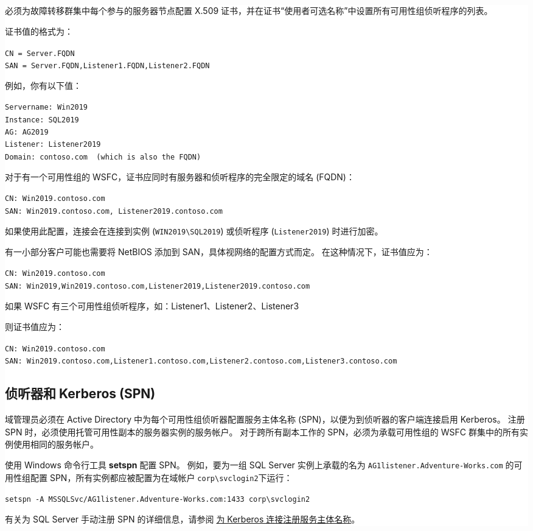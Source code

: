必须为故障转移群集中每个参与的服务器节点配置 X.509 证书，并在证书“使用者可选名称”中设置所有可用性组侦听程序的列表。 

证书值的格式为： 

```  
CN = Server.FQDN  
SAN = Server.FQDN,Listener1.FQDN,Listener2.FQDN
```

例如，你有以下值： 

```
Servername: Win2019   
Instance: SQL2019   
AG: AG2019   
Listener: Listener2019   
Domain: contoso.com  (which is also the FQDN)
```

对于有一个可用性组的 WSFC，证书应同时有服务器和侦听程序的完全限定的域名 (FQDN)： 

```
CN: Win2019.contoso.com
SAN: Win2019.contoso.com, Listener2019.contoso.com 
```

如果使用此配置，连接会在连接到实例 (`WIN2019\SQL2019`) 或侦听程序 (`Listener2019`) 时进行加密。 

有一小部分客户可能也需要将 NetBIOS 添加到 SAN，具体视网络的配置方式而定。 在这种情况下，证书值应为： 

```
CN: Win2019.contoso.com
SAN: Win2019,Win2019.contoso.com,Listener2019,Listener2019.contoso.com
```

如果 WSFC 有三个可用性组侦听程序，如：Listener1、Listener2、Listener3

则证书值应为： 

```
CN: Win2019.contoso.com
SAN: Win2019.contoso.com,Listener1.contoso.com,Listener2.contoso.com,Listener3.contoso.com
```
  
  
##  <a name="listeners-and-kerberos-spns"></a><a name="SPNs"></a> 侦听器和 Kerberos (SPN) 

域管理员必须在 Active Directory 中为每个可用性组侦听器配置服务主体名称 (SPN)，以便为到侦听器的客户端连接启用 Kerberos。 注册 SPN 时，必须使用托管可用性副本的服务器实例的服务帐户。 对于跨所有副本工作的 SPN，必须为承载可用性组的 WSFC 群集中的所有实例使用相同的服务帐户。  
  
 使用 Windows 命令行工具 **setspn** 配置 SPN。  例如，要为一组 SQL Server 实例上承载的名为 `AG1listener.Adventure-Works.com` 的可用性组配置 SPN，所有实例都应被配置为在域帐户 `corp\svclogin2`下运行：  
  
```  
setspn -A MSSQLSvc/AG1listener.Adventure-Works.com:1433 corp\svclogin2  
```  
  
 有关为 SQL Server 手动注册 SPN 的详细信息，请参阅 [为 Kerberos 连接注册服务主体名称](../../../database-engine/configure-windows/register-a-service-principal-name-for-kerberos-connections.md)。  
  